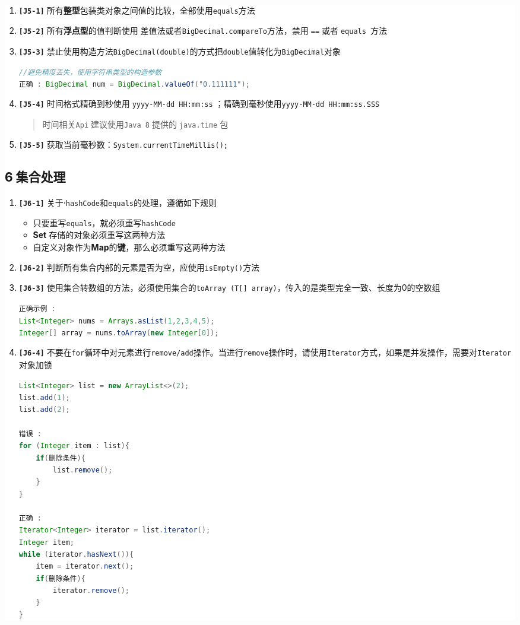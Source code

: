 1. **`[J5-1]`** 所有**整型**包装类对象之间值的比较，全部使用`equals`方法

2. **`[J5-2]`** 所有**浮点型**的值判断使用 差值法或者`BigDecimal.compareTo`方法，禁用 `==` 或者 `equals `方法

3. **`[J5-3]`** 禁止使用构造方法`BigDecimal(double)`的方式把`double`值转化为`BigDecimal`对象

   ```java
   //避免精度丢失，使用字符串类型的构造参数
   正确 : BigDecimal num = BigDecimal.valueOf("0.111111");
   ```

4. **`[J5-4]`** 时间格式精确到秒使用 `yyyy-MM-dd HH:mm:ss` ；精确到毫秒使用`yyyy-MM-dd HH:mm:ss.SSS`

   > 时间相关`Api` 建议使用`Java 8` 提供的 `java.time` 包

5. **`[J5-5]`** 获取当前毫秒数：`System.currentTimeMillis();`

## 6 集合处理

1. **`[J6-1]`** 关于·`hashCode`和`equals`的处理，遵循如下规则

   - 只要重写`equals`，就必须重写`hashCode`
   - **Set** 存储的对象必须重写这两种方法
   - 自定义对象作为**Map**的**键**，那么必须重写这两种方法

2. **`[J6-2]`** 判断所有集合内部的元素是否为空，应使用`isEmpty()`方法

3. **`[J6-3]`** 使用集合转数组的方法，必须使用集合的`toArray (T[] array)`，传入的是类型完全一致、长度为0的空数组

   ```java
   正确示例 : 
   List<Integer> nums = Arrays.asList(1,2,3,4,5);
   Integer[] array = nums.toArray(new Integer[0]);
   ```

4. **`[J6-4]`** 不要在`for`循环中对元素进行`remove/add`操作。当进行`remove`操作时，请使用`Iterator`方式，如果是并发操作，需要对`Iterator`对象加锁

   ```java
   List<Integer> list = new ArrayList<>(2);
   list.add(1);
   list.add(2);
   
   错误 : 
   for (Integer item : list){
       if(删除条件){
           list.remove();
       }
   }
   
   正确 :
   Iterator<Integer> iterator = list.iterator();
   Integer item;
   while (iterator.hasNext()){
       item = iterator.next();
       if(删除条件){
           iterator.remove();
       }
   }
   ```
